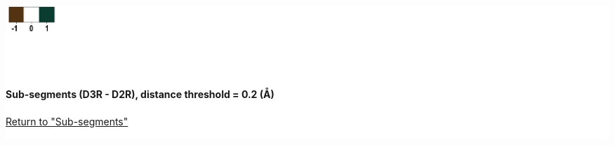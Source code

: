 <img src="raw_color_bar_class.png" alt="drawing" width="75"/></td>
</tr></table>
<br>
<a name="Sub-segments_pdf_cutoff_0.2_diff_3PBL-6LUQ"></a><br>

#### Sub-segments (D3R - D2R), distance threshold = 0.2 (Å)<br>

[Return to "Sub-segments"](#Sub-segments)<br>

<table><tr>